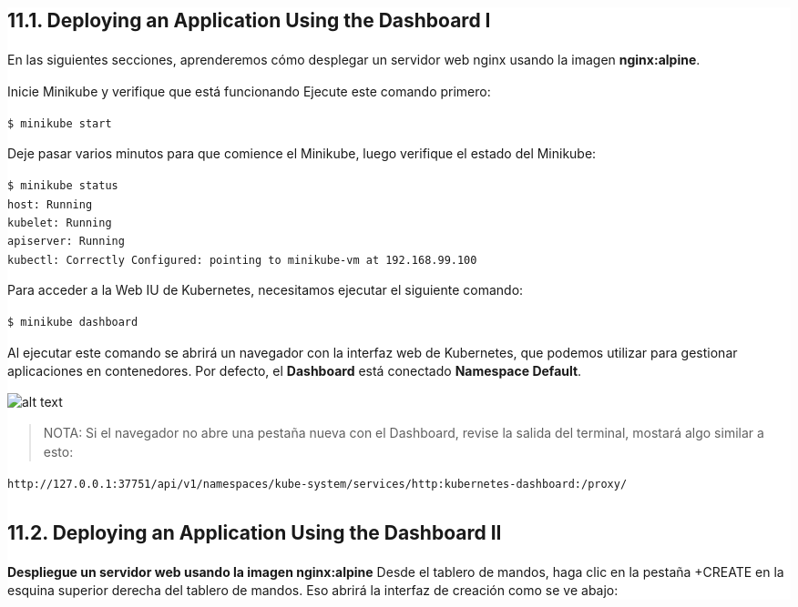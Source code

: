 
## 11.1. Deploying an Application Using the Dashboard I
En las siguientes secciones, aprenderemos cómo desplegar un servidor web nginx usando la imagen __nginx:alpine__.

Inicie Minikube y verifique que está funcionando
Ejecute este comando primero:

```
$ minikube start
```

Deje pasar varios minutos para que comience el Minikube, luego verifique el estado del Minikube:

```
$ minikube status
host: Running
kubelet: Running
apiserver: Running
kubectl: Correctly Configured: pointing to minikube-vm at 192.168.99.100
```

Para acceder a la Web IU de Kubernetes, necesitamos ejecutar el siguiente comando:

```
$ minikube dashboard
```

Al ejecutar este comando se abrirá un navegador con la interfaz web de Kubernetes, que podemos utilizar para gestionar aplicaciones en contenedores. Por defecto, el __Dashboard__ está conectado __Namespace Default__.

![alt text](https://github.com/amartingarcia/k8s_training/blob/master/images/11.1_AccessingDashboard.png)

> NOTA: Si el navegador no abre una pestaña nueva con el Dashboard, revise la salida del terminal, mostará algo similar a esto:

```
http://127.0.0.1:37751/api/v1/namespaces/kube-system/services/http:kubernetes-dashboard:/proxy/
```


## 11.2. Deploying an Application Using the Dashboard II
__Despliegue un servidor web usando la imagen nginx:alpine__
Desde el tablero de mandos, haga clic en la pestaña +CREATE en la esquina superior derecha del tablero de mandos. Eso abrirá la interfaz de creación como se ve abajo:

